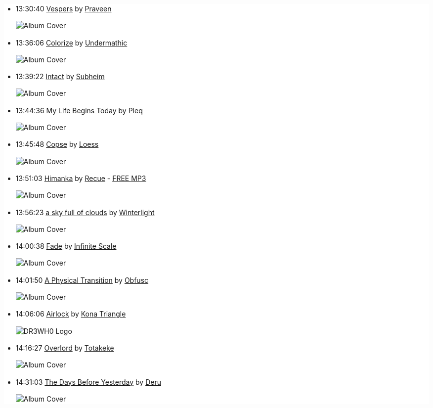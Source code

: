 *   13:30:40  [Vespers](http://goo.gl/fU6EOC) by [Praveen](http://www.last.fm/music/Praveen)

    ![Album Cover](http://userserve-ak.last.fm/serve/174s/57517919.jpg "Intelligent Toys 2 (Sutemos007)")

*   13:36:06  [Colorize](http://goo.gl/0CFvXU) by [Undermathic](http://www.last.fm/music/Undermathic)

    ![Album Cover](http://userserve-ak.last.fm/serve/174s/86992489.jpg "Indistinct Face")

*   13:39:22  [Intact](http://goo.gl/b6oeK5) by [Subheim](http://www.last.fm/music/Subheim)

    ![Album Cover](http://userserve-ak.last.fm/serve/174s/69031250.jpg "Approach")

*   13:44:36  [My Life Begins Today](http://goo.gl/61aCYZ) by [Pleq](http://www.last.fm/music/Pleq)

    ![Album Cover](http://userserve-ak.last.fm/serve/174s/51950471.jpg "My Life Begins Today")

*   13:45:48  [Copse](http://goo.gl/mxTcPT) by [Loess](http://www.last.fm/music/Loess)

    ![Album Cover](http://userserve-ak.last.fm/serve/174s/3846903.jpg "Wind And Water")

*   13:51:03  [Himanka](http://goo.gl/960VkX) by [Recue](http://www.last.fm/music/Recue) - [FREE MP3](http://goo.gl/GjM2QQ)

    ![Album Cover](http://userserve-ak.last.fm/serve/174s/14805691.jpg "Between Stations Ep")

*   13:56:23  [a sky full of clouds](http://goo.gl/lsjyEY) by [Winterlight](http://www.last.fm/music/Winterlight)

    ![Album Cover](http://userserve-ak.last.fm/serve/174s/62965645.jpg "Hope Dies Last")

*   14:00:38  [Fade](http://goo.gl/PLRpKo) by [Infinite Scale](http://www.last.fm/music/Infinite+Scale)

    ![Album Cover](http://userserve-ak.last.fm/serve/174s/18259287.jpg "Sound Sensor")

*   14:01:50  [A Physical Transition](http://goo.gl/Tvq9Cq) by [Obfusc](http://www.last.fm/music/Obfusc)

    ![Album Cover](http://userserve-ak.last.fm/serve/174s/32958427.jpg "Cities Of Cedar")

*   14:06:06  [Airlock](http://goo.gl/Nw191T) by [Kona Triangle](http://www.last.fm/music/Kona+Triangle)

    ![DR3WH0 Logo](https://dl.dropboxusercontent.com/u/8239797/DR3WH0.png "DR3WH0 RadioBlog")

*   14:16:27  [Overlord](http://goo.gl/dRxoyI) by [Totakeke](http://www.last.fm/music/Totakeke)

    ![Album Cover](http://userserve-ak.last.fm/serve/174s/88679099.jpg "Digital Exorcist")

*   14:31:03  [The Days Before Yesterday](http://goo.gl/cmYR3o) by [Deru](http://www.last.fm/music/Deru)

    ![Album Cover](http://userserve-ak.last.fm/serve/174s/48637593.png "Trying to Remember")

